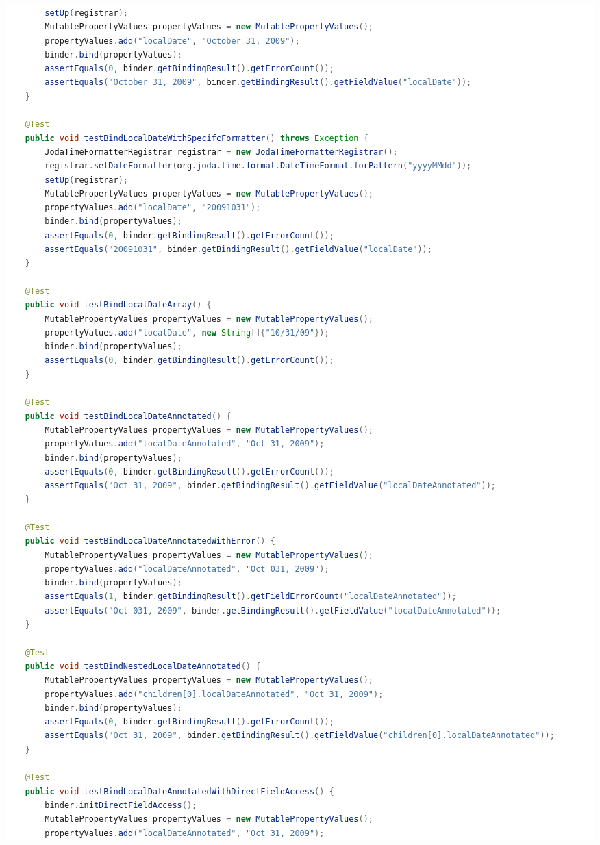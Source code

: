 ```java
		setUp(registrar);
		MutablePropertyValues propertyValues = new MutablePropertyValues();
		propertyValues.add("localDate", "October 31, 2009");
		binder.bind(propertyValues);
		assertEquals(0, binder.getBindingResult().getErrorCount());
		assertEquals("October 31, 2009", binder.getBindingResult().getFieldValue("localDate"));
	}

	@Test
	public void testBindLocalDateWithSpecifcFormatter() throws Exception {
		JodaTimeFormatterRegistrar registrar = new JodaTimeFormatterRegistrar();
		registrar.setDateFormatter(org.joda.time.format.DateTimeFormat.forPattern("yyyyMMdd"));
		setUp(registrar);
		MutablePropertyValues propertyValues = new MutablePropertyValues();
		propertyValues.add("localDate", "20091031");
		binder.bind(propertyValues);
		assertEquals(0, binder.getBindingResult().getErrorCount());
		assertEquals("20091031", binder.getBindingResult().getFieldValue("localDate"));
	}

	@Test
	public void testBindLocalDateArray() {
		MutablePropertyValues propertyValues = new MutablePropertyValues();
		propertyValues.add("localDate", new String[]{"10/31/09"});
		binder.bind(propertyValues);
		assertEquals(0, binder.getBindingResult().getErrorCount());
	}

	@Test
	public void testBindLocalDateAnnotated() {
		MutablePropertyValues propertyValues = new MutablePropertyValues();
		propertyValues.add("localDateAnnotated", "Oct 31, 2009");
		binder.bind(propertyValues);
		assertEquals(0, binder.getBindingResult().getErrorCount());
		assertEquals("Oct 31, 2009", binder.getBindingResult().getFieldValue("localDateAnnotated"));
	}

	@Test
	public void testBindLocalDateAnnotatedWithError() {
		MutablePropertyValues propertyValues = new MutablePropertyValues();
		propertyValues.add("localDateAnnotated", "Oct 031, 2009");
		binder.bind(propertyValues);
		assertEquals(1, binder.getBindingResult().getFieldErrorCount("localDateAnnotated"));
		assertEquals("Oct 031, 2009", binder.getBindingResult().getFieldValue("localDateAnnotated"));
	}

	@Test
	public void testBindNestedLocalDateAnnotated() {
		MutablePropertyValues propertyValues = new MutablePropertyValues();
		propertyValues.add("children[0].localDateAnnotated", "Oct 31, 2009");
		binder.bind(propertyValues);
		assertEquals(0, binder.getBindingResult().getErrorCount());
		assertEquals("Oct 31, 2009", binder.getBindingResult().getFieldValue("children[0].localDateAnnotated"));
	}

	@Test
	public void testBindLocalDateAnnotatedWithDirectFieldAccess() {
		binder.initDirectFieldAccess();
		MutablePropertyValues propertyValues = new MutablePropertyValues();
		propertyValues.add("localDateAnnotated", "Oct 31, 2009");
```